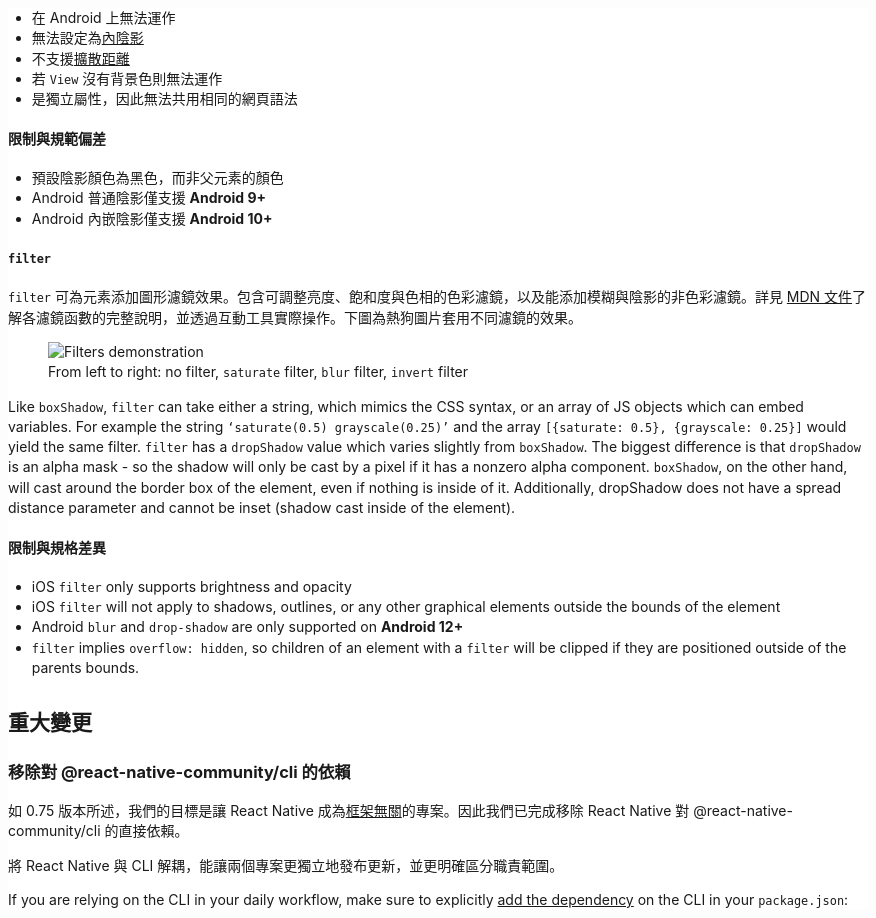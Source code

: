 - 在 Android 上無法運作
- 無法設定為[內陰影](https://developer.mozilla.org/en-US/docs/Web/CSS/box-shadow#inset)
- 不支援[擴散距離](https://developer.mozilla.org/en-US/docs/Web/CSS/box-shadow#length)
- 若 `View` 沒有背景色則無法運作
- 是獨立屬性，因此無法共用相同的網頁語法

#### 限制與規範偏差



- 預設陰影顏色為黑色，而非父元素的顏色
- Android 普通陰影僅支援 **Android 9+**
- Android 內嵌陰影僅支援 **Android 10+**

#### `filter`

`filter` 可為元素添加圖形濾鏡效果。包含可調整亮度、飽和度與色相的色彩濾鏡，以及能添加模糊與陰影的非色彩濾鏡。詳見 [MDN 文件](https://developer.mozilla.org/en-US/docs/Web/CSS/filter)了解各濾鏡函數的完整說明，並透過互動工具實際操作。下圖為熱狗圖片套用不同濾鏡的效果。

<figure>
    <img alt="Filters demonstration" src="/blog/assets/0.76-filter-example.png" />
    <figcaption>From left to right: no filter, <code>saturate</code> filter, <code>blur</code> filter, <code>invert</code> filter</figcaption>
</figure>

Like `boxShadow`, `filter` can take either a string, which mimics the CSS syntax, or an array of JS objects which can embed variables. For example the string `‘saturate(0.5) grayscale(0.25)’` and the array `[{saturate: 0.5}, {grayscale: 0.25}]` would yield the same filter.
`filter` has a `dropShadow` value which varies slightly from `boxShadow`. The biggest difference is that `dropShadow` is an alpha mask - so the shadow will only be cast by a pixel if it has a nonzero alpha component. `boxShadow`, on the other hand, will cast around the border box of the element, even if nothing is inside of it. Additionally, dropShadow does not have a spread distance parameter and cannot be inset (shadow cast inside of the element).

#### 限制與規格差異

- iOS `filter` only supports brightness and opacity
- iOS `filter` will not apply to shadows, outlines, or any other graphical elements outside the bounds of the element
- Android `blur` and `drop-shadow` are only supported on **Android 12+**
- `filter` implies `overflow: hidden`, so children of an element with a `filter` will be clipped if they are positioned outside of the parents bounds.

## 重大變更

### 移除對 @react-native-community/cli 的依賴

如 0.75 版本所述，我們的目標是讓 React Native 成為[框架無關](https://github.com/react-native-community/discussions-and-proposals/blob/main/proposals/0759-react-native-frameworks.md)的專案。因此我們已完成移除 React Native 對 @react-native-community/cli 的直接依賴。

將 React Native 與 CLI 解耦，能讓兩個專案更獨立地發布更新，並更明確區分職責範圍。

If you are relying on the CLI in your daily workflow, make sure to explicitly [add the dependency](https://react-native-community.github.io/upgrade-helper/?from=0.75.4&to=0.76.0#RnDiffApp-package.json) on the CLI in your `package.json`:
